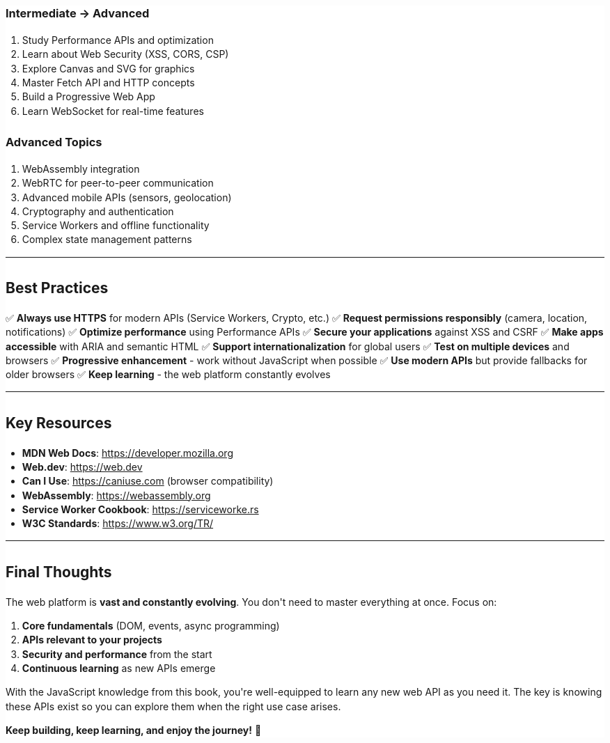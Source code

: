 ### Intermediate → Advanced

1. Study Performance APIs and optimization
2. Learn about Web Security (XSS, CORS, CSP)
3. Explore Canvas and SVG for graphics
4. Master Fetch API and HTTP concepts
5. Build a Progressive Web App
6. Learn WebSocket for real-time features

### Advanced Topics

1. WebAssembly integration
2. WebRTC for peer-to-peer communication
3. Advanced mobile APIs (sensors, geolocation)
4. Cryptography and authentication
5. Service Workers and offline functionality
6. Complex state management patterns

---

## Best Practices

✅ **Always use HTTPS** for modern APIs (Service Workers, Crypto, etc.)
✅ **Request permissions responsibly** (camera, location, notifications)
✅ **Optimize performance** using Performance APIs
✅ **Secure your applications** against XSS and CSRF
✅ **Make apps accessible** with ARIA and semantic HTML
✅ **Support internationalization** for global users
✅ **Test on multiple devices** and browsers
✅ **Progressive enhancement** - work without JavaScript when possible
✅ **Use modern APIs** but provide fallbacks for older browsers
✅ **Keep learning** - the web platform constantly evolves

---

## Key Resources

- **MDN Web Docs**: <https://developer.mozilla.org>
- **Web.dev**: <https://web.dev>
- **Can I Use**: <https://caniuse.com> (browser compatibility)
- **WebAssembly**: <https://webassembly.org>
- **Service Worker Cookbook**: <https://serviceworke.rs>
- **W3C Standards**: <https://www.w3.org/TR/>

---

## Final Thoughts

The web platform is **vast and constantly evolving**. You don't need to master everything at once. Focus on:

1. **Core fundamentals** (DOM, events, async programming)
2. **APIs relevant to your projects**
3. **Security and performance** from the start
4. **Continuous learning** as new APIs emerge

With the JavaScript knowledge from this book, you're well-equipped to learn any new web API as you need it. The key is knowing these APIs exist so you can explore them when the right use case arises.

**Keep building, keep learning, and enjoy the journey!** 🚀
